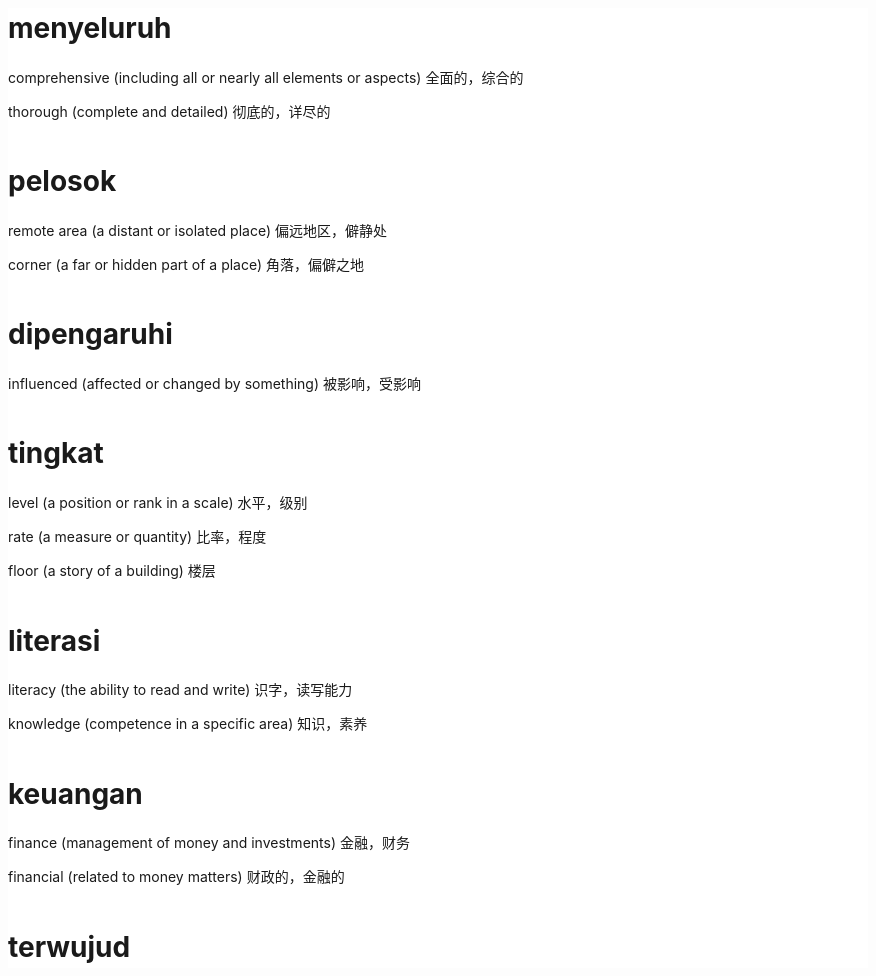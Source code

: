 # menyeluruh

comprehensive (including all or nearly all elements or aspects)
全面的，综合的

thorough (complete and detailed)
彻底的，详尽的

# pelosok

remote area (a distant or isolated place)
偏远地区，僻静处

corner (a far or hidden part of a place)
角落，偏僻之地

# dipengaruhi

influenced (affected or changed by something)
被影响，受影响

# tingkat

level (a position or rank in a scale)
水平，级别

rate (a measure or quantity)
比率，程度

floor (a story of a building)
楼层

# literasi

literacy (the ability to read and write)
识字，读写能力

knowledge (competence in a specific area)
知识，素养

# keuangan

finance (management of money and investments)
金融，财务

financial (related to money matters)
财政的，金融的

# terwujud
